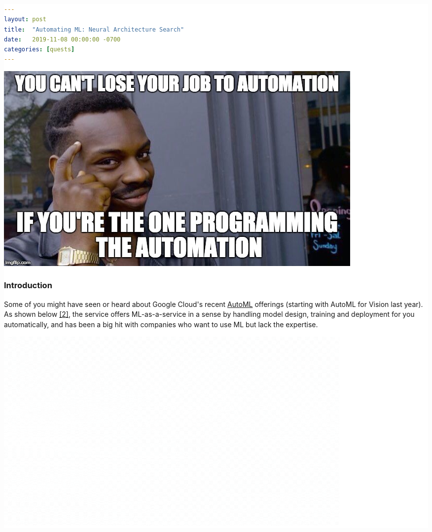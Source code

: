 ```yaml
---
layout: post
title:  "Automating ML: Neural Architecture Search"
date:   2019-11-08 00:00:00 -0700
categories: [quests]
---
```

<script type="text/javascript"
        src="https://cdnjs.cloudflare.com/ajax/libs/mathjax/2.7.0/MathJax.js?config=TeX-AMS_CHTML"></script>

<img src="/assets/quests/nas/automation_meme.jpg" />

### Introduction

Some of you might have seen or heard about Google Cloud's recent [AutoML](https://www.blog.google/products/google-cloud/cloud-automl-making-ai-accessible-every-business/) offerings (starting with AutoML for Vision last year). As shown below [[2]](https://miro.medium.com/max/680/1*Obignp0mKyVuHx07XZhgGQ.gif), the service offers ML-as-a-service in a sense by handling model design, training and deployment for you automatically, and has been a big hit with companies who want to use ML but lack the expertise.

<img src="/assets/quests/nas/gcp_automl.gif" />
